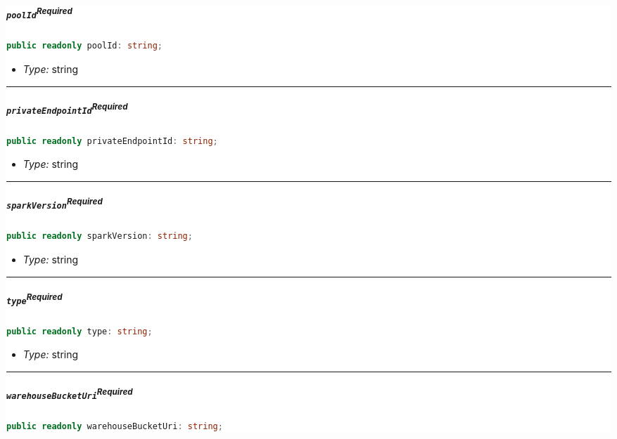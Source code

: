 
##### `poolId`<sup>Required</sup> <a name="poolId" id="rhizo-co-terraform-provider-oci.dataflowApplication.DataflowApplication.property.poolId"></a>

```typescript
public readonly poolId: string;
```

- *Type:* string

---

##### `privateEndpointId`<sup>Required</sup> <a name="privateEndpointId" id="rhizo-co-terraform-provider-oci.dataflowApplication.DataflowApplication.property.privateEndpointId"></a>

```typescript
public readonly privateEndpointId: string;
```

- *Type:* string

---

##### `sparkVersion`<sup>Required</sup> <a name="sparkVersion" id="rhizo-co-terraform-provider-oci.dataflowApplication.DataflowApplication.property.sparkVersion"></a>

```typescript
public readonly sparkVersion: string;
```

- *Type:* string

---

##### `type`<sup>Required</sup> <a name="type" id="rhizo-co-terraform-provider-oci.dataflowApplication.DataflowApplication.property.type"></a>

```typescript
public readonly type: string;
```

- *Type:* string

---

##### `warehouseBucketUri`<sup>Required</sup> <a name="warehouseBucketUri" id="rhizo-co-terraform-provider-oci.dataflowApplication.DataflowApplication.property.warehouseBucketUri"></a>

```typescript
public readonly warehouseBucketUri: string;
```

